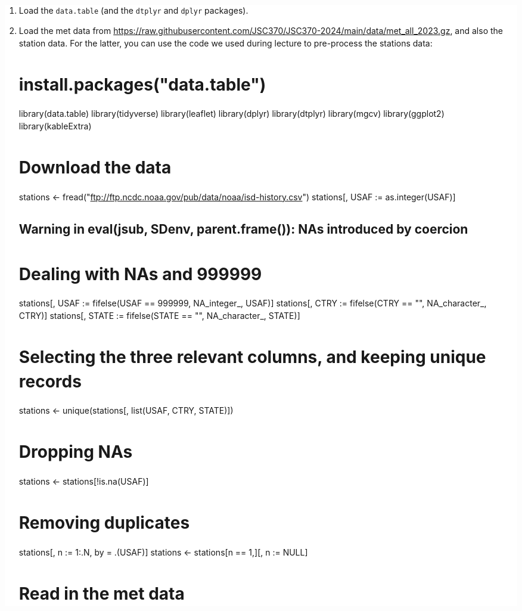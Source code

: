 1.  Load the `data.table` (and the `dtplyr` and `dplyr` packages).

2.  Load the met data from
    <https://raw.githubusercontent.com/JSC370/JSC370-2024/main/data/met_all_2023.gz>,
    and also the station data. For the latter, you can use the code we
    used during lecture to pre-process the stations data:



    # install.packages("data.table")
    library(data.table)
    library(tidyverse)
    library(leaflet)
    library(dplyr)
    library(dtplyr)
    library(mgcv)
    library(ggplot2)
    library(kableExtra)

    # Download the data
    stations <- fread("ftp://ftp.ncdc.noaa.gov/pub/data/noaa/isd-history.csv")
    stations[, USAF := as.integer(USAF)]

    ## Warning in eval(jsub, SDenv, parent.frame()): NAs introduced by coercion

    # Dealing with NAs and 999999
    stations[, USAF   := fifelse(USAF == 999999, NA_integer_, USAF)]
    stations[, CTRY   := fifelse(CTRY == "", NA_character_, CTRY)]
    stations[, STATE  := fifelse(STATE == "", NA_character_, STATE)]

    # Selecting the three relevant columns, and keeping unique records
    stations <- unique(stations[, list(USAF, CTRY, STATE)])

    # Dropping NAs
    stations <- stations[!is.na(USAF)]

    # Removing duplicates
    stations[, n := 1:.N, by = .(USAF)]
    stations <- stations[n == 1,][, n := NULL]

    # Read in the met data
